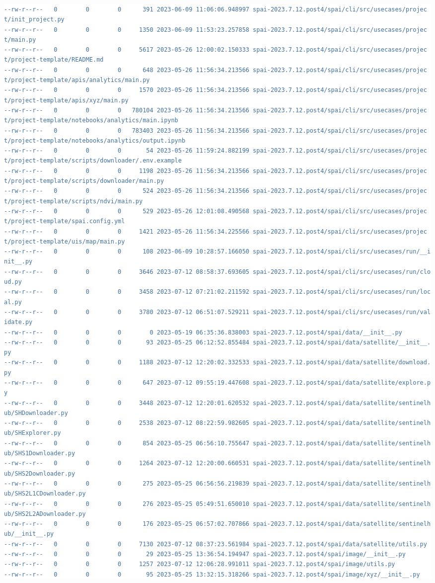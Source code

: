 ```diff
--rw-r--r--   0        0        0      391 2023-06-09 11:06:06.948997 spai-2023.7.12.post4/spai/cli/src/usecases/project/init_project.py
--rw-r--r--   0        0        0     1350 2023-06-09 11:53:23.257858 spai-2023.7.12.post4/spai/cli/src/usecases/project/main.py
--rw-r--r--   0        0        0     5617 2023-05-26 12:00:02.150333 spai-2023.7.12.post4/spai/cli/src/usecases/project/project-template/README.md
--rw-r--r--   0        0        0      648 2023-05-26 11:56:34.213566 spai-2023.7.12.post4/spai/cli/src/usecases/project/project-template/apis/analytics/main.py
--rw-r--r--   0        0        0     1570 2023-05-26 11:56:34.213566 spai-2023.7.12.post4/spai/cli/src/usecases/project/project-template/apis/xyz/main.py
--rw-r--r--   0        0        0   780104 2023-05-26 11:56:34.213566 spai-2023.7.12.post4/spai/cli/src/usecases/project/project-template/notebooks/analytics/main.ipynb
--rw-r--r--   0        0        0   783403 2023-05-26 11:56:34.213566 spai-2023.7.12.post4/spai/cli/src/usecases/project/project-template/notebooks/analytics/output.ipynb
--rw-r--r--   0        0        0       54 2023-05-26 11:59:24.882199 spai-2023.7.12.post4/spai/cli/src/usecases/project/project-template/scripts/downloader/.env.example
--rw-r--r--   0        0        0     1198 2023-05-26 11:56:34.213566 spai-2023.7.12.post4/spai/cli/src/usecases/project/project-template/scripts/downloader/main.py
--rw-r--r--   0        0        0      524 2023-05-26 11:56:34.213566 spai-2023.7.12.post4/spai/cli/src/usecases/project/project-template/scripts/ndvi/main.py
--rw-r--r--   0        0        0      529 2023-05-26 12:01:08.490568 spai-2023.7.12.post4/spai/cli/src/usecases/project/project-template/spai.config.yml
--rw-r--r--   0        0        0     1421 2023-05-26 11:56:34.225566 spai-2023.7.12.post4/spai/cli/src/usecases/project/project-template/uis/map/main.py
--rw-r--r--   0        0        0      108 2023-06-09 10:28:57.166050 spai-2023.7.12.post4/spai/cli/src/usecases/run/__init__.py
--rw-r--r--   0        0        0     3646 2023-07-12 08:58:37.693605 spai-2023.7.12.post4/spai/cli/src/usecases/run/cloud.py
--rw-r--r--   0        0        0     3458 2023-07-12 07:21:02.211592 spai-2023.7.12.post4/spai/cli/src/usecases/run/local.py
--rw-r--r--   0        0        0     3780 2023-07-12 06:51:07.529211 spai-2023.7.12.post4/spai/cli/src/usecases/run/validate.py
--rw-r--r--   0        0        0        0 2023-05-19 06:35:36.838003 spai-2023.7.12.post4/spai/data/__init__.py
--rw-r--r--   0        0        0       93 2023-05-25 06:12:52.855484 spai-2023.7.12.post4/spai/data/satellite/__init__.py
--rw-r--r--   0        0        0     1188 2023-07-12 12:20:02.332533 spai-2023.7.12.post4/spai/data/satellite/download.py
--rw-r--r--   0        0        0      647 2023-07-12 09:55:19.447608 spai-2023.7.12.post4/spai/data/satellite/explore.py
--rw-r--r--   0        0        0     3448 2023-07-12 12:20:01.620532 spai-2023.7.12.post4/spai/data/satellite/sentinelhub/SHDownloader.py
--rw-r--r--   0        0        0     2538 2023-07-12 08:22:59.982605 spai-2023.7.12.post4/spai/data/satellite/sentinelhub/SHExplorer.py
--rw-r--r--   0        0        0      854 2023-05-25 06:56:10.755647 spai-2023.7.12.post4/spai/data/satellite/sentinelhub/SHS1Downloader.py
--rw-r--r--   0        0        0     1264 2023-07-12 12:20:00.660531 spai-2023.7.12.post4/spai/data/satellite/sentinelhub/SHS2Downloader.py
--rw-r--r--   0        0        0      275 2023-05-25 06:56:56.219839 spai-2023.7.12.post4/spai/data/satellite/sentinelhub/SHS2L1CDownloader.py
--rw-r--r--   0        0        0      276 2023-05-25 05:49:51.650010 spai-2023.7.12.post4/spai/data/satellite/sentinelhub/SHS2L2ADownloader.py
--rw-r--r--   0        0        0      176 2023-05-25 06:57:02.707866 spai-2023.7.12.post4/spai/data/satellite/sentinelhub/__init__.py
--rw-r--r--   0        0        0     7130 2023-07-12 08:37:23.561984 spai-2023.7.12.post4/spai/data/satellite/utils.py
--rw-r--r--   0        0        0       29 2023-05-25 13:36:54.194947 spai-2023.7.12.post4/spai/image/__init__.py
--rw-r--r--   0        0        0     1257 2023-07-12 12:06:28.991011 spai-2023.7.12.post4/spai/image/utils.py
--rw-r--r--   0        0        0       95 2023-05-25 13:32:15.318266 spai-2023.7.12.post4/spai/image/xyz/__init__.py
```